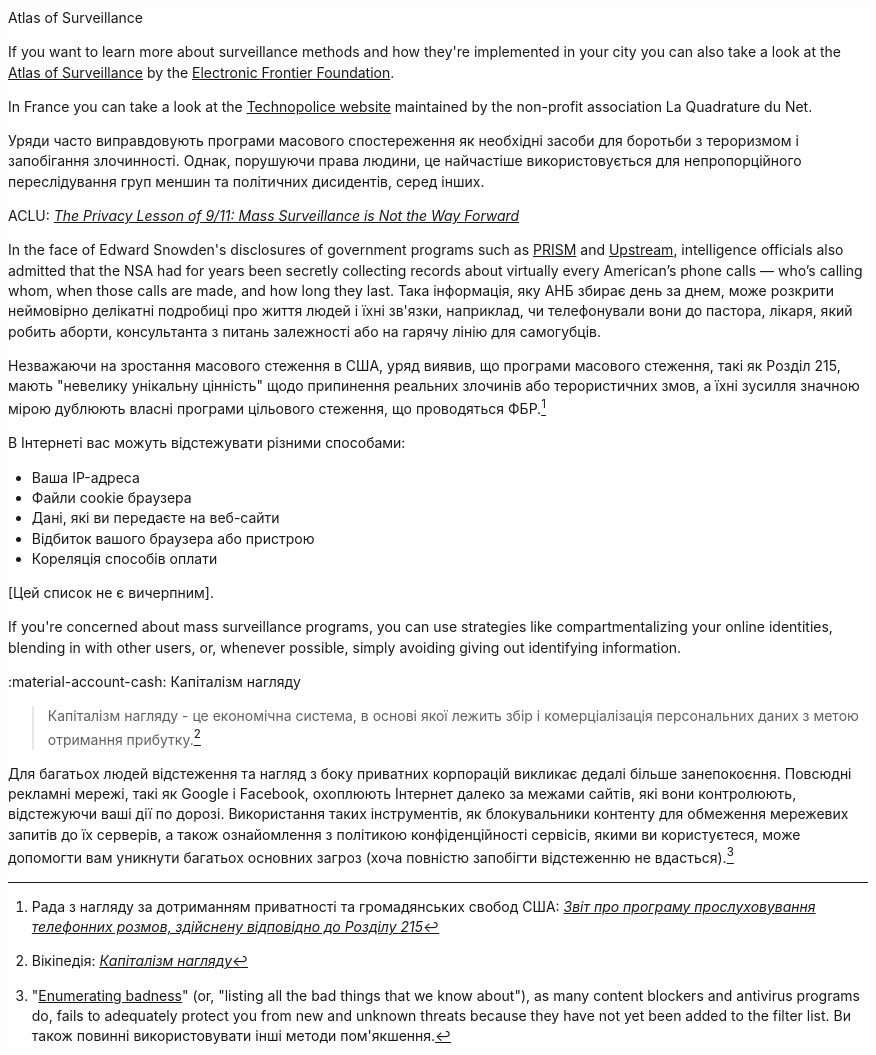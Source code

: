 <div class="admonition abstract" markdown>
<p class="admonition-title">Atlas of Surveillance</p>

If you want to learn more about surveillance methods and how they're implemented in your city you can also take a look at the [Atlas of Surveillance](https://atlasofsurveillance.org) by the [Electronic Frontier Foundation](https://eff.org).

In France you can take a look at the [Technopolice website](https://technopolice.fr/villes) maintained by the non-profit association La Quadrature du Net.

</div>

Уряди часто виправдовують програми масового спостереження як необхідні засоби для боротьби з тероризмом і запобігання злочинності. Однак, порушуючи права людини, це найчастіше використовується для непропорційного переслідування груп меншин та політичних дисидентів, серед інших.

<div class="admonition quote" markdown>
<p class="admonition-title">ACLU: <em><a href="https://aclu.org/news/national-security/the-privacy-lesson-of-9-11-mass-surveillance-is-not-the-way-forward">The Privacy Lesson of 9/11: Mass Surveillance is Not the Way Forward</a></em></p>

In the face of Edward Snowden's disclosures of government programs such as [PRISM](https://en.wikipedia.org/wiki/PRISM) and [Upstream](https://en.wikipedia.org/wiki/Upstream_collection), intelligence officials also admitted that the NSA had for years been secretly collecting records about virtually every American’s phone calls — who’s calling whom, when those calls are made, and how long they last. Така інформація, яку АНБ збирає день за днем, може розкрити неймовірно делікатні подробиці про життя людей і їхні зв'язки, наприклад, чи телефонували вони до пастора, лікаря, який робить аборти, консультанта з питань залежності або на гарячу лінію для самогубців.

</div>

Незважаючи на зростання масового стеження в США, уряд виявив, що програми масового стеження, такі як Розділ 215, мають "невелику унікальну цінність" щодо припинення реальних злочинів або терористичних змов, а їхні зусилля значною мірою дублюють власні програми цільового стеження, що проводяться ФБР.[^2]

В Інтернеті вас можуть відстежувати різними способами:

- Ваша IP-адреса
- Файли cookie браузера
- Дані, які ви передаєте на веб-сайти
- Відбиток вашого браузера або пристрою
- Кореляція способів оплати

\[Цей список не є вичерпним].

If you're concerned about mass surveillance programs, you can use strategies like compartmentalizing your online identities, blending in with other users, or, whenever possible, simply avoiding giving out identifying information.

<span class="pg-brown">:material-account-cash: Капіталізм нагляду</span>

> Капіталізм нагляду - це економічна система, в основі якої лежить збір і комерціалізація персональних даних з метою отримання прибутку.[^3]

Для багатьох людей відстеження та нагляд з боку приватних корпорацій викликає дедалі більше занепокоєння. Повсюдні рекламні мережі, такі як Google і Facebook, охоплюють Інтернет далеко за межами сайтів, які вони контролюють, відстежуючи ваші дії по дорозі. Використання таких інструментів, як блокувальники контенту для обмеження мережевих запитів до їх серверів, а також ознайомлення з політикою конфіденційності сервісів, якими ви користуєтеся, може допомогти вам уникнути багатьох основних загроз (хоча повністю запобігти відстеженню не вдасться).[^4]


[^1]: Вікіпедія: [*Масове спостереження*](https://en.wikipedia.org/wiki/Mass_surveillance) та [*Спостереження*](https://uk.wikipedia.org/wiki/Спостереження_(негласне)).
[^2]: Рада з нагляду за дотриманням приватності та громадянських свобод США: [*Звіт про програму прослуховування телефонних розмов, здійснену відповідно до Розділу 215*](https://documents.pclob.gov/prod/Documents/OversightReport/ec542143-1079-424a-84b3-acc354698560/215-Report_on_the_Telephone_Records_Program.pdf)
[^3]: Вікіпедія: [*Капіталізм нагляду*](https://en.wikipedia.org/wiki/Surveillance_capitalism)
[^4]: "[Enumerating badness](https://ranum.com/security/computer_security/editorials/dumb)" (or, "listing all the bad things that we know about"), as many content blockers and antivirus programs do, fails to adequately protect you from new and unknown threats because they have not yet been added to the filter list. Ви також повинні використовувати інші методи пом'якшення.
[^5]: United Nations: [*Universal Declaration of Human Rights*](https://un.org/en/about-us/universal-declaration-of-human-rights).